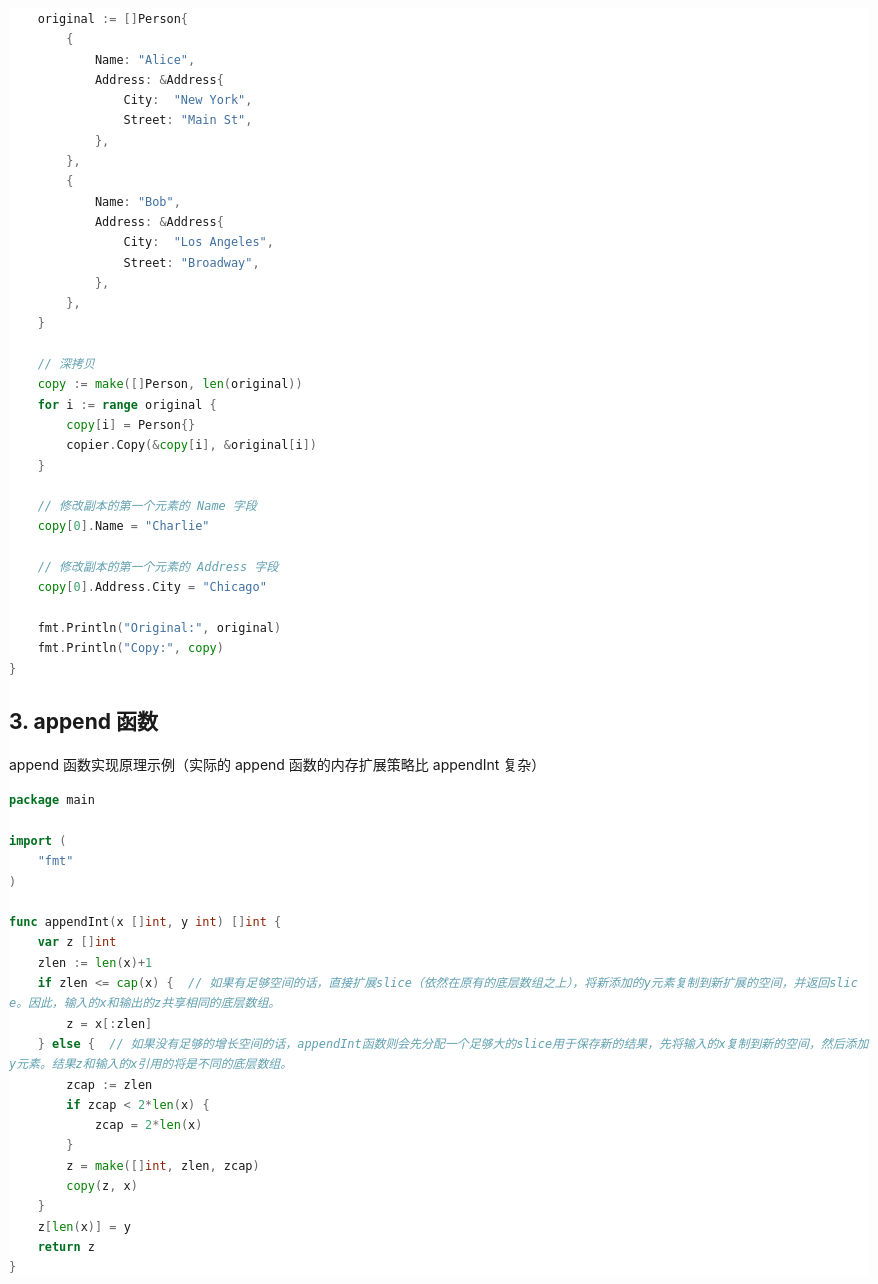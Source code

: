 ```go
    original := []Person{
        {
            Name: "Alice",
            Address: &Address{
                City:  "New York",
                Street: "Main St",
            },
        },
        {
            Name: "Bob",
            Address: &Address{
                City:  "Los Angeles",
                Street: "Broadway",
            },
        },
    }

    // 深拷贝
    copy := make([]Person, len(original))
    for i := range original {
        copy[i] = Person{}
        copier.Copy(&copy[i], &original[i])
    }

    // 修改副本的第一个元素的 Name 字段
    copy[0].Name = "Charlie"

    // 修改副本的第一个元素的 Address 字段
    copy[0].Address.City = "Chicago"

    fmt.Println("Original:", original)
    fmt.Println("Copy:", copy)
}
```

## 3. append 函数
append 函数实现原理示例（实际的 append 函数的内存扩展策略比 appendInt 复杂）
```go
package main

import (
	"fmt"
)

func appendInt(x []int, y int) []int {
	var z []int
	zlen := len(x)+1
	if zlen <= cap(x) {  // 如果有足够空间的话，直接扩展slice（依然在原有的底层数组之上），将新添加的y元素复制到新扩展的空间，并返回slice。因此，输入的x和输出的z共享相同的底层数组。
		z = x[:zlen]
	} else {  // 如果没有足够的增长空间的话，appendInt函数则会先分配一个足够大的slice用于保存新的结果，先将输入的x复制到新的空间，然后添加y元素。结果z和输入的x引用的将是不同的底层数组。
		zcap := zlen
		if zcap < 2*len(x) {
			zcap = 2*len(x)
		}
		z = make([]int, zlen, zcap)
		copy(z, x)
	}
	z[len(x)] = y
	return z
}
```